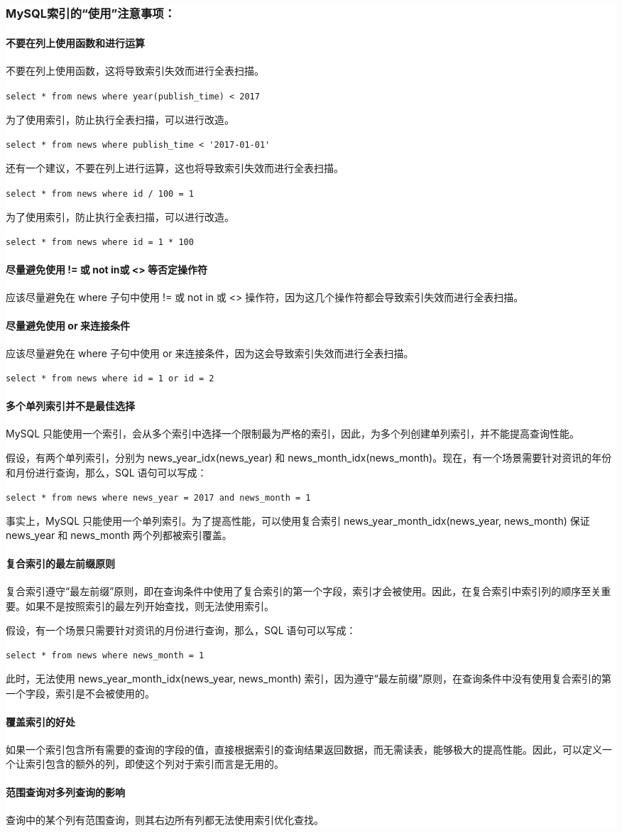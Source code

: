 ### MySQL索引的“使用”注意事项：
#### **不要在列上使用函数和进行运算**
不要在列上使用函数，这将导致索引失效而进行全表扫描。
```mysql
select * from news where year(publish_time) < 2017
```
为了使用索引，防止执行全表扫描，可以进行改造。
```mysql
select * from news where publish_time < '2017-01-01'
```

还有一个建议，不要在列上进行运算，这也将导致索引失效而进行全表扫描。
```mysql
select * from news where id / 100 = 1
```
为了使用索引，防止执行全表扫描，可以进行改造。
```mysql
select * from news where id = 1 * 100
```

#### **尽量避免使用 != 或 not in或 <> 等否定操作符**
应该尽量避免在 where 子句中使用 != 或 not in 或 <> 操作符，因为这几个操作符都会导致索引失效而进行全表扫描。

#### **尽量避免使用 or 来连接条件**
应该尽量避免在 where 子句中使用 or 来连接条件，因为这会导致索引失效而进行全表扫描。
```mysql
select * from news where id = 1 or id = 2
```
#### **多个单列索引并不是最佳选择**
MySQL 只能使用一个索引，会从多个索引中选择一个限制最为严格的索引，因此，为多个列创建单列索引，并不能提高查询性能。

假设，有两个单列索引，分别为 news_year_idx(news_year) 和 news_month_idx(news_month)。现在，有一个场景需要针对资讯的年份和月份进行查询，那么，SQL 语句可以写成：
```mysql
select * from news where news_year = 2017 and news_month = 1
```
事实上，MySQL 只能使用一个单列索引。为了提高性能，可以使用复合索引 news_year_month_idx(news_year, news_month) 保证 news_year 和 news_month 两个列都被索引覆盖。

#### **复合索引的最左前缀原则**
复合索引遵守“最左前缀”原则，即在查询条件中使用了复合索引的第一个字段，索引才会被使用。因此，在复合索引中索引列的顺序至关重要。如果不是按照索引的最左列开始查找，则无法使用索引。

假设，有一个场景只需要针对资讯的月份进行查询，那么，SQL 语句可以写成：
```mysql
select * from news where news_month = 1
```
此时，无法使用 news_year_month_idx(news_year, news_month) 索引，因为遵守“最左前缀”原则，在查询条件中没有使用复合索引的第一个字段，索引是不会被使用的。

#### **覆盖索引的好处**
如果一个索引包含所有需要的查询的字段的值，直接根据索引的查询结果返回数据，而无需读表，能够极大的提高性能。因此，可以定义一个让索引包含的额外的列，即使这个列对于索引而言是无用的。

#### **范围查询对多列查询的影响**
查询中的某个列有范围查询，则其右边所有列都无法使用索引优化查找。
